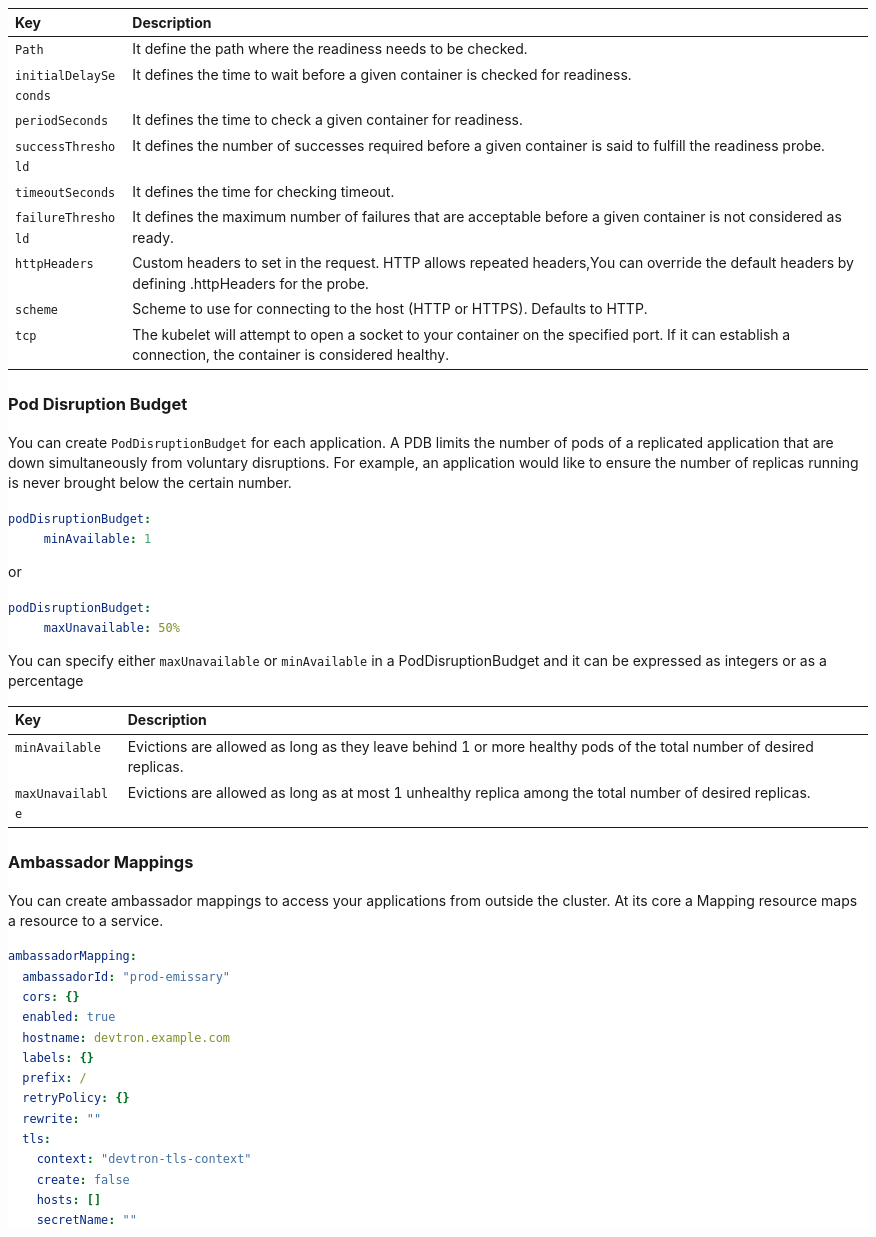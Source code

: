 | Key | Description |
| :--- | :--- |
| `Path` | It define the path where the readiness needs to be checked. |
| `initialDelaySeconds` | It defines the time to wait before a given container is checked for readiness. |
| `periodSeconds` | It defines the time to check a given container for readiness. |
| `successThreshold` | It defines the number of successes required before a given container is said to fulfill the readiness probe. |
| `timeoutSeconds` | It defines the time for checking timeout. |
| `failureThreshold` | It defines the maximum number of failures that are acceptable before a given container is not considered as ready. |
| `httpHeaders` | Custom headers to set in the request. HTTP allows repeated headers,You can override the default headers by defining .httpHeaders for the probe. |
| `scheme` | Scheme to use for connecting to the host (HTTP or HTTPS). Defaults to HTTP.
| `tcp` | The kubelet will attempt to open a socket to your container on the specified port. If it can establish a connection, the container is considered healthy. |

### Pod Disruption Budget

You can create `PodDisruptionBudget` for each application. A PDB limits the number of pods of a replicated application that are down simultaneously from voluntary disruptions. For example, an application would like to ensure the number of replicas running is never brought below the certain number.

```yaml
podDisruptionBudget: 
     minAvailable: 1
```

or

```yaml
podDisruptionBudget: 
     maxUnavailable: 50%
```

You can specify either `maxUnavailable` or `minAvailable` in a PodDisruptionBudget and it can be expressed as integers or as a percentage

| Key | Description |
| :--- | :--- |
| `minAvailable` | Evictions are allowed as long as they leave behind 1 or more healthy pods of the total number of desired replicas. |
| `maxUnavailable` | Evictions are allowed as long as at most 1 unhealthy replica among the total number of desired replicas. |

### Ambassador Mappings

You can create ambassador mappings to access your applications from outside the cluster. At its core a Mapping resource maps a resource to a service.

```yaml
ambassadorMapping:
  ambassadorId: "prod-emissary"
  cors: {}
  enabled: true
  hostname: devtron.example.com
  labels: {}
  prefix: /
  retryPolicy: {}
  rewrite: ""
  tls:
    context: "devtron-tls-context"
    create: false
    hosts: []
    secretName: ""
```
